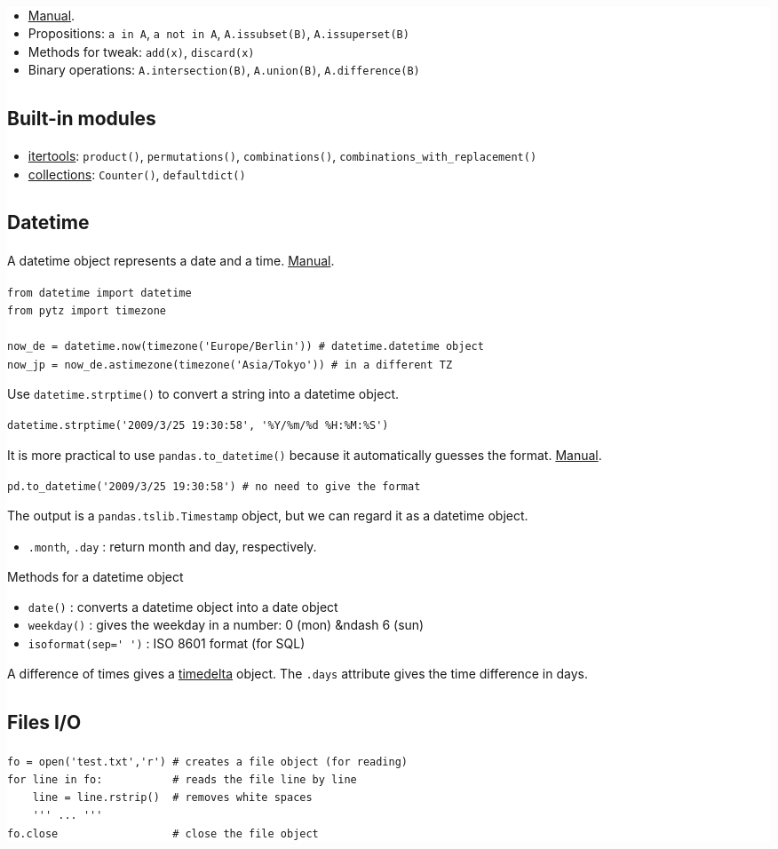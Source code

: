 - [Manual](https://docs.python.org/3/library/stdtypes.html#set-types-set-frozenset).
- Propositions: `a in A`, `a not in A`, `A.issubset(B)`, `A.issuperset(B)`
- Methods for tweak: `add(x)`, `discard(x)`
- Binary operations: `A.intersection(B)`, `A.union(B)`, `A.difference(B)`

## Built-in modules 

- [itertools](https://docs.python.org/3/library/itertools.html):
  `product()`, `permutations()`, `combinations()`, 
  `combinations_with_replacement()`
- [collections](https://docs.python.org/3/library/collections.html):
  `Counter()`, `defaultdict()`

## Datetime

A datetime object represents a date and a time. [Manual](https://docs.python.org/3.4/library/datetime.html).

	from datetime import datetime
	from pytz import timezone

	now_de = datetime.now(timezone('Europe/Berlin')) # datetime.datetime object
	now_jp = now_de.astimezone(timezone('Asia/Tokyo')) # in a different TZ

Use `datetime.strptime()` to convert a string into a datetime object.

	datetime.strptime('2009/3/25 19:30:58', '%Y/%m/%d %H:%M:%S')
	
It is more practical to use `pandas.to_datetime()` because it automatically
guesses the format. 
[Manual](http://pandas.pydata.org/pandas-docs/stable/generated/pandas.to_datetime.html).

	pd.to_datetime('2009/3/25 19:30:58') # no need to give the format

The output is a `pandas.tslib.Timestamp` object, but we can regard it as a
datetime object.

- `.month`, `.day` : return month and day, respectively.

Methods for a datetime object

- `date()` : converts a datetime object into a date object
- `weekday()` : gives the weekday in a number: 0 (mon) &ndash 6 (sun)
- `isoformat(sep=' ')` : ISO 8601 format (for SQL)

A difference of times gives a [timedelta](https://docs.python.org/3.4/library/datetime.html#timedelta-objects) 
object. The `.days` attribute gives the time difference in days.


## Files I/O

	fo = open('test.txt','r') # creates a file object (for reading)
	for line in fo:           # reads the file line by line
		line = line.rstrip()  # removes white spaces
		''' ... '''
	fo.close                  # close the file object
